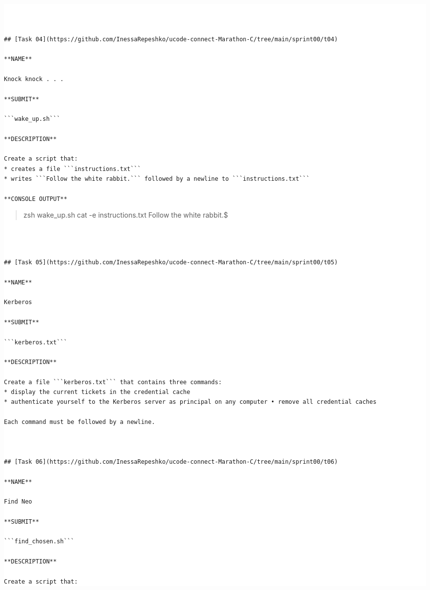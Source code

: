 >
```



## [Task 04](https://github.com/InessaRepeshko/ucode-connect-Marathon-C/tree/main/sprint00/t04)

**NAME**

Knock knock . . .

**SUBMIT**

```wake_up.sh```

**DESCRIPTION**

Create a script that:
* creates a file ```instructions.txt```
* writes ```Follow the white rabbit.``` followed by a newline to ```instructions.txt```

**CONSOLE OUTPUT**
```
>zsh wake_up.sh
>cat -e instructions.txt
Follow the white rabbit.$
>
```



## [Task 05](https://github.com/InessaRepeshko/ucode-connect-Marathon-C/tree/main/sprint00/t05)

**NAME**

Kerberos

**SUBMIT**

```kerberos.txt```

**DESCRIPTION**

Create a file ```kerberos.txt``` that contains three commands:
* display the current tickets in the credential cache
* authenticate yourself to the Kerberos server as principal on any computer • remove all credential caches

Each command must be followed by a newline.



## [Task 06](https://github.com/InessaRepeshko/ucode-connect-Marathon-C/tree/main/sprint00/t06)

**NAME**

Find Neo

**SUBMIT**

```find_chosen.sh```

**DESCRIPTION**

Create a script that:
```